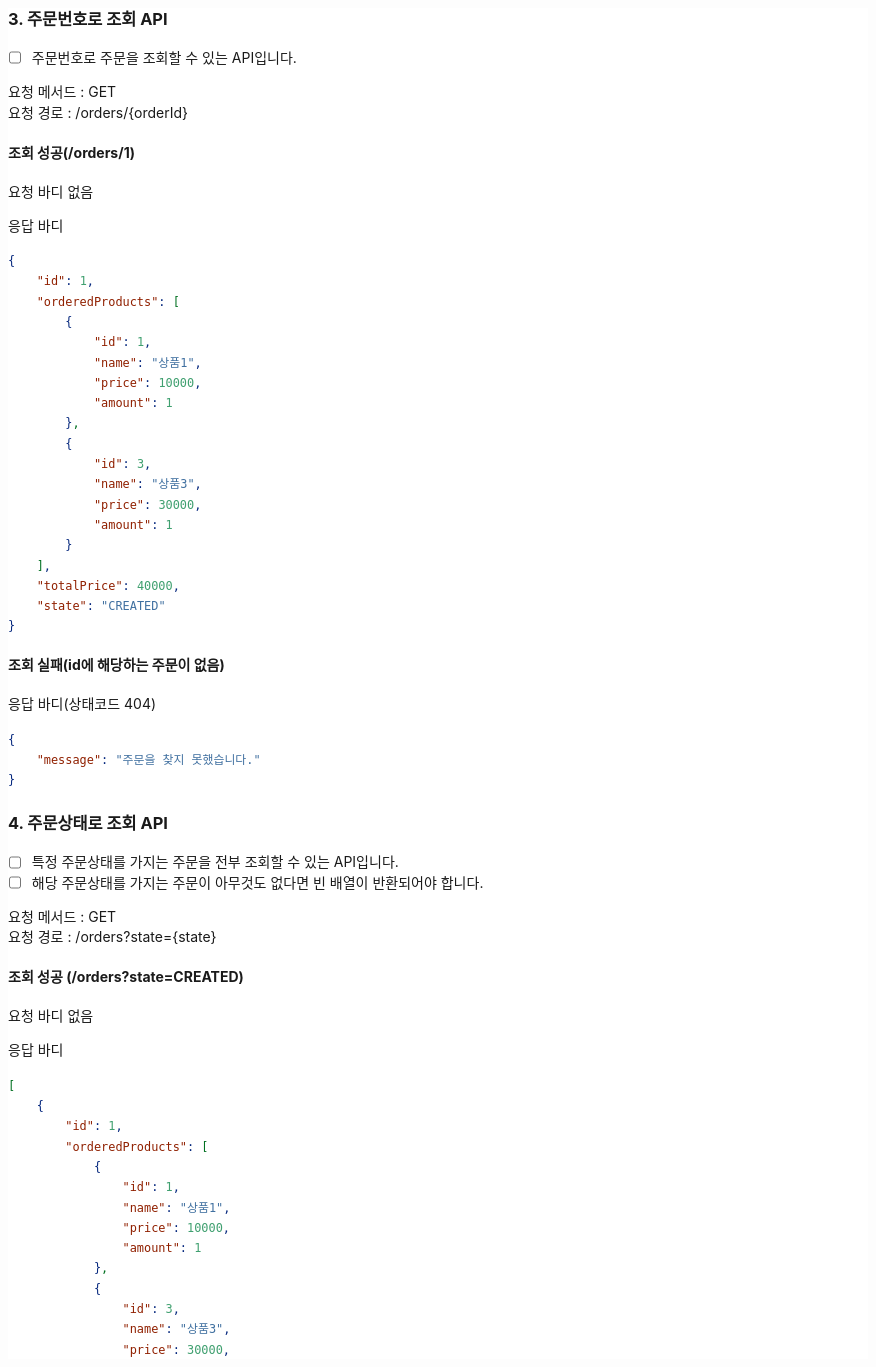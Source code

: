 ### 3. 주문번호로 조회 API
- [ ] 주문번호로 주문을 조회할 수 있는 API입니다.

요청 메서드 : GET   
요청 경로 : /orders/{orderId}   

#### 조회 성공(/orders/1)   
요청 바디 없음   

응답 바디   
```json
{
    "id": 1,
    "orderedProducts": [
        {
            "id": 1,
            "name": "상품1",
            "price": 10000,
            "amount": 1
        },
        {
            "id": 3,
            "name": "상품3",
            "price": 30000,
            "amount": 1
        }
    ],
    "totalPrice": 40000,
    "state": "CREATED"
}
```

#### 조회 실패(id에 해당하는 주문이 없음)   
응답 바디(상태코드 404)   
```json
{
    "message": "주문을 찾지 못했습니다."
}
```

### 4. 주문상태로 조회 API
- [ ] 특정 주문상태를 가지는 주문을 전부 조회할 수 있는 API입니다.
- [ ] 해당 주문상태를 가지는 주문이 아무것도 없다면 빈 배열이 반환되어야 합니다.

요청 메서드 : GET   
요청 경로 : /orders?state={state}   

#### 조회 성공 (/orders?state=CREATED)   
요청 바디 없음   

응답 바디
```json
[
    {
        "id": 1,
        "orderedProducts": [
            {
                "id": 1,
                "name": "상품1",
                "price": 10000,
                "amount": 1
            },
            {
                "id": 3,
                "name": "상품3",
                "price": 30000,
```